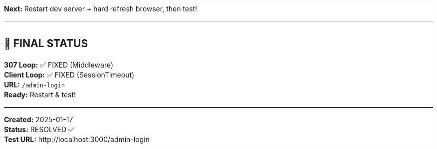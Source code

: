 **Next:** Restart dev server + hard refresh browser, then test!

---

## 🎉 FINAL STATUS

**307 Loop:** ✅ FIXED (Middleware)  
**Client Loop:** ✅ FIXED (SessionTimeout)  
**URL:** `/admin-login`  
**Ready:** Restart & test!

---

**Created:** 2025-01-17  
**Status:** RESOLVED ✅  
**Test URL:** http://localhost:3000/admin-login
